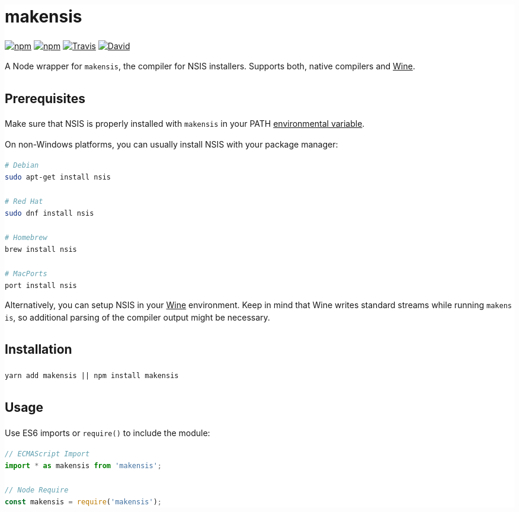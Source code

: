 # makensis

[![npm](https://img.shields.io/npm/l/makensis.svg?style=flat-square)](https://www.npmjs.org/package/makensis)
[![npm](https://img.shields.io/npm/v/makensis.svg?style=flat-square)](https://www.npmjs.org/package/makensis)
[![Travis](https://img.shields.io/travis/idleberg/node-makensis.svg?style=flat-square)](https://travis-ci.org/idleberg/node-makensis)
[![David](https://img.shields.io/david/dev/idleberg/node-makensis.svg?style=flat-square)](https://david-dm.org/idleberg/node-makensis?type=dev)

A Node wrapper for `makensis`, the compiler for NSIS installers. Supports both, native compilers and [Wine](http://winehq.org/).

## Prerequisites

Make sure that NSIS is properly installed with `makensis` in your PATH [environmental variable](http://superuser.com/a/284351/195953).

On non-Windows platforms, you can usually install NSIS with your package manager:

```sh
# Debian
sudo apt-get install nsis

# Red Hat
sudo dnf install nsis

# Homebrew
brew install nsis

# MacPorts
port install nsis
```

Alternatively, you can setup NSIS in your [Wine](http://winehq.org/) environment. Keep in mind that Wine writes standard streams while running `makensis`, so additional parsing of the compiler output might be necessary.

## Installation

`yarn add makensis || npm install makensis`

## Usage

Use ES6 imports or `require()` to include the module:

```js
// ECMAScript Import
import * as makensis from 'makensis';

// Node Require
const makensis = require('makensis');
```
